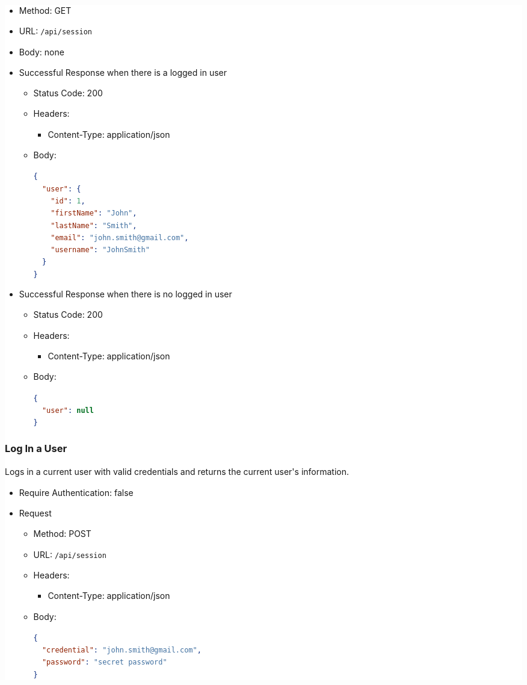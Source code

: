   - Method: GET
  - URL: `/api/session`
  - Body: none

- Successful Response when there is a logged in user

  - Status Code: 200
  - Headers:
    - Content-Type: application/json
  - Body:

    ```json
    {
      "user": {
        "id": 1,
        "firstName": "John",
        "lastName": "Smith",
        "email": "john.smith@gmail.com",
        "username": "JohnSmith"
      }
    }
    ```

- Successful Response when there is no logged in user

  - Status Code: 200
  - Headers:
    - Content-Type: application/json
  - Body:

    ```json
    {
      "user": null
    }
    ```

### Log In a User

Logs in a current user with valid credentials and returns the current user's
information.

- Require Authentication: false
- Request

  - Method: POST
  - URL: `/api/session`
  - Headers:
    - Content-Type: application/json
  - Body:

    ```json
    {
      "credential": "john.smith@gmail.com",
      "password": "secret password"
    }
    ```

